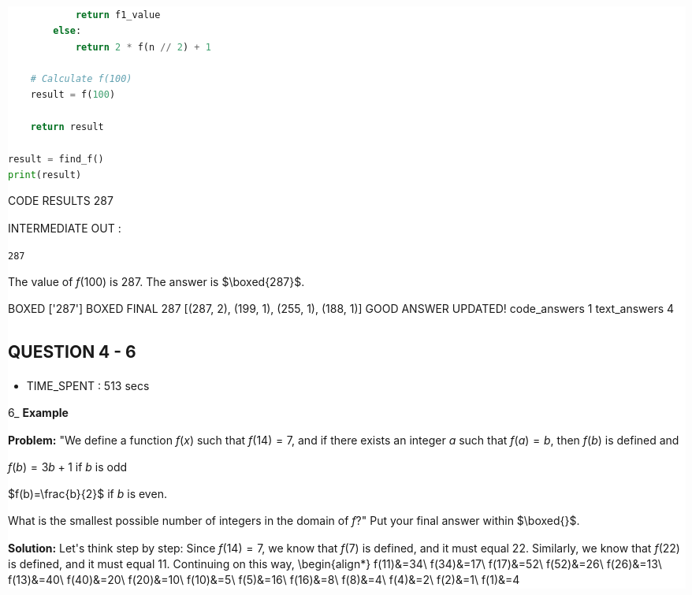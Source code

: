 ```python
            return f1_value
        else:
            return 2 * f(n // 2) + 1

    # Calculate f(100)
    result = f(100)

    return result

result = find_f()
print(result)
```

CODE RESULTS 287

INTERMEDIATE OUT :
```output
287
```
The value of $f(100)$ is $287$. The answer is $\boxed{287}$.

BOXED ['287']
BOXED FINAL 287
[(287, 2), (199, 1), (255, 1), (188, 1)]
GOOD ANSWER UPDATED!
code_answers 1 text_answers 4



## QUESTION 4 - 6 
- TIME_SPENT : 513 secs

6_
**Example**

**Problem:** 
"We define a function $f(x)$ such that $f(14)=7$, and if there exists an integer $a$ such that $f(a)=b$, then $f(b)$ is defined and

$f(b)=3b+1$ if $b$ is odd

$f(b)=\frac{b}{2}$ if $b$ is even.

What is the smallest possible number of integers in the domain of $f$?"
Put your final answer within $\boxed{}$.

**Solution:** 
Let's think step by step:
Since $f(14)=7$, we know that $f(7)$ is defined, and it must equal $22$.  Similarly, we know that $f(22)$ is defined, and it must equal $11$.  Continuing on this way,  \begin{align*}
f(11)&=34\\
f(34)&=17\\
f(17)&=52\\
f(52)&=26\\
f(26)&=13\\
f(13)&=40\\
f(40)&=20\\
f(20)&=10\\
f(10)&=5\\
f(5)&=16\\
f(16)&=8\\
f(8)&=4\\
f(4)&=2\\
f(2)&=1\\
f(1)&=4